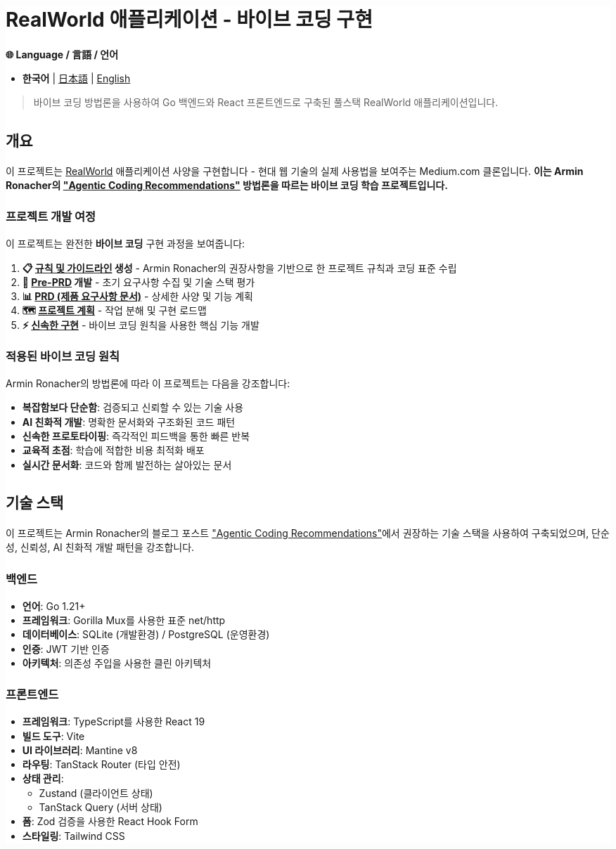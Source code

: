 # RealWorld 애플리케이션 - 바이브 코딩 구현

**🌐 Language / 言語 / 언어**
- **한국어** | [日本語](README.jp.md) | [English](README.md)

> 바이브 코딩 방법론을 사용하여 Go 백엔드와 React 프론트엔드로 구축된 풀스택 RealWorld 애플리케이션입니다.

## 개요

이 프로젝트는 [RealWorld](https://github.com/gothinkster/realworld) 애플리케이션 사양을 구현합니다 - 현대 웹 기술의 실제 사용법을 보여주는 Medium.com 클론입니다. **이는 Armin Ronacher의 ["Agentic Coding Recommendations"](https://lucumr.pocoo.org/2025/6/12/agentic-coding/) 방법론을 따르는 바이브 코딩 학습 프로젝트입니다.**

### 프로젝트 개발 여정

이 프로젝트는 완전한 **바이브 코딩** 구현 과정을 보여줍니다:

1. **📋 [규칙 및 가이드라인](CLAUDE.md) 생성** - Armin Ronacher의 권장사항을 기반으로 한 프로젝트 규칙과 코딩 표준 수립
2. **📝 [Pre-PRD](/docs/pre-prd.md) 개발** - 초기 요구사항 수집 및 기술 스택 평가
3. **📊 [PRD (제품 요구사항 문서)](/docs/prd.md)** - 상세한 사양 및 기능 계획
4. **🗺️ [프로젝트 계획](/docs/plan.md)** - 작업 분해 및 구현 로드맵
5. **⚡ [신속한 구현](https://github.com/Hands-On-Vibe-Coding/realworld-vibe-coding/issues?q=is%3Aissue)** - 바이브 코딩 원칙을 사용한 핵심 기능 개발

### 적용된 바이브 코딩 원칙

Armin Ronacher의 방법론에 따라 이 프로젝트는 다음을 강조합니다:

- **복잡함보다 단순함**: 검증되고 신뢰할 수 있는 기술 사용
- **AI 친화적 개발**: 명확한 문서화와 구조화된 코드 패턴
- **신속한 프로토타이핑**: 즉각적인 피드백을 통한 빠른 반복
- **교육적 초점**: 학습에 적합한 비용 최적화 배포
- **실시간 문서화**: 코드와 함께 발전하는 살아있는 문서

## 기술 스택

이 프로젝트는 Armin Ronacher의 블로그 포스트 ["Agentic Coding Recommendations"](https://lucumr.pocoo.org/2025/6/12/agentic-coding/)에서 권장하는 기술 스택을 사용하여 구축되었으며, 단순성, 신뢰성, AI 친화적 개발 패턴을 강조합니다.

### 백엔드
- **언어**: Go 1.21+ 
- **프레임워크**: Gorilla Mux를 사용한 표준 net/http
- **데이터베이스**: SQLite (개발환경) / PostgreSQL (운영환경)
- **인증**: JWT 기반 인증
- **아키텍처**: 의존성 주입을 사용한 클린 아키텍처

### 프론트엔드
- **프레임워크**: TypeScript를 사용한 React 19
- **빌드 도구**: Vite
- **UI 라이브러리**: Mantine v8
- **라우팅**: TanStack Router (타입 안전)
- **상태 관리**: 
  - Zustand (클라이언트 상태)
  - TanStack Query (서버 상태)
- **폼**: Zod 검증을 사용한 React Hook Form
- **스타일링**: Tailwind CSS
